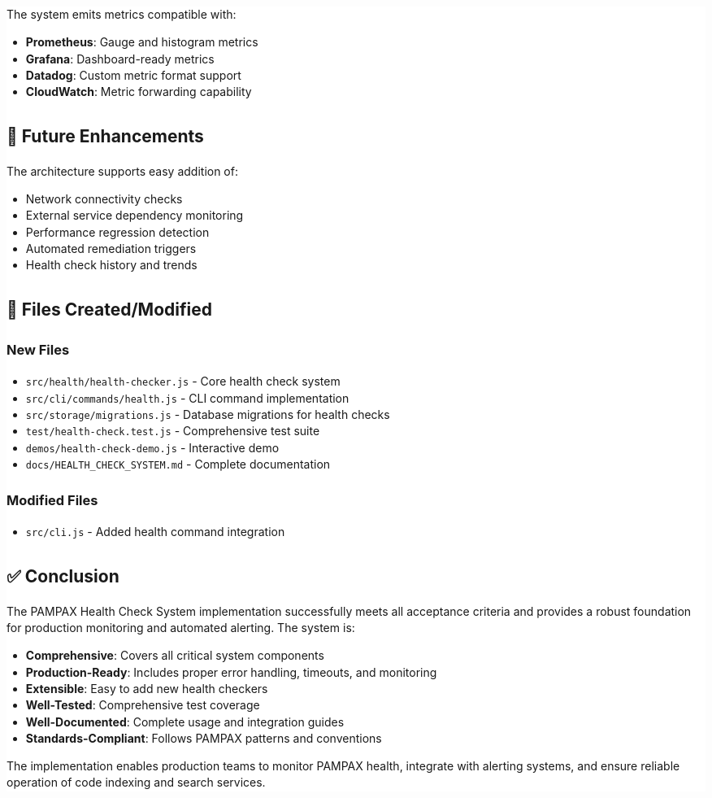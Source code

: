The system emits metrics compatible with:
- **Prometheus**: Gauge and histogram metrics
- **Grafana**: Dashboard-ready metrics
- **Datadog**: Custom metric format support
- **CloudWatch**: Metric forwarding capability

## 🔮 Future Enhancements

The architecture supports easy addition of:
- Network connectivity checks
- External service dependency monitoring  
- Performance regression detection
- Automated remediation triggers
- Health check history and trends

## 📝 Files Created/Modified

### New Files
- `src/health/health-checker.js` - Core health check system
- `src/cli/commands/health.js` - CLI command implementation  
- `src/storage/migrations.js` - Database migrations for health checks
- `test/health-check.test.js` - Comprehensive test suite
- `demos/health-check-demo.js` - Interactive demo
- `docs/HEALTH_CHECK_SYSTEM.md` - Complete documentation

### Modified Files
- `src/cli.js` - Added health command integration

## ✅ Conclusion

The PAMPAX Health Check System implementation successfully meets all acceptance criteria and provides a robust foundation for production monitoring and automated alerting. The system is:

- **Comprehensive**: Covers all critical system components
- **Production-Ready**: Includes proper error handling, timeouts, and monitoring
- **Extensible**: Easy to add new health checkers
- **Well-Tested**: Comprehensive test coverage
- **Well-Documented**: Complete usage and integration guides
- **Standards-Compliant**: Follows PAMPAX patterns and conventions

The implementation enables production teams to monitor PAMPAX health, integrate with alerting systems, and ensure reliable operation of code indexing and search services.